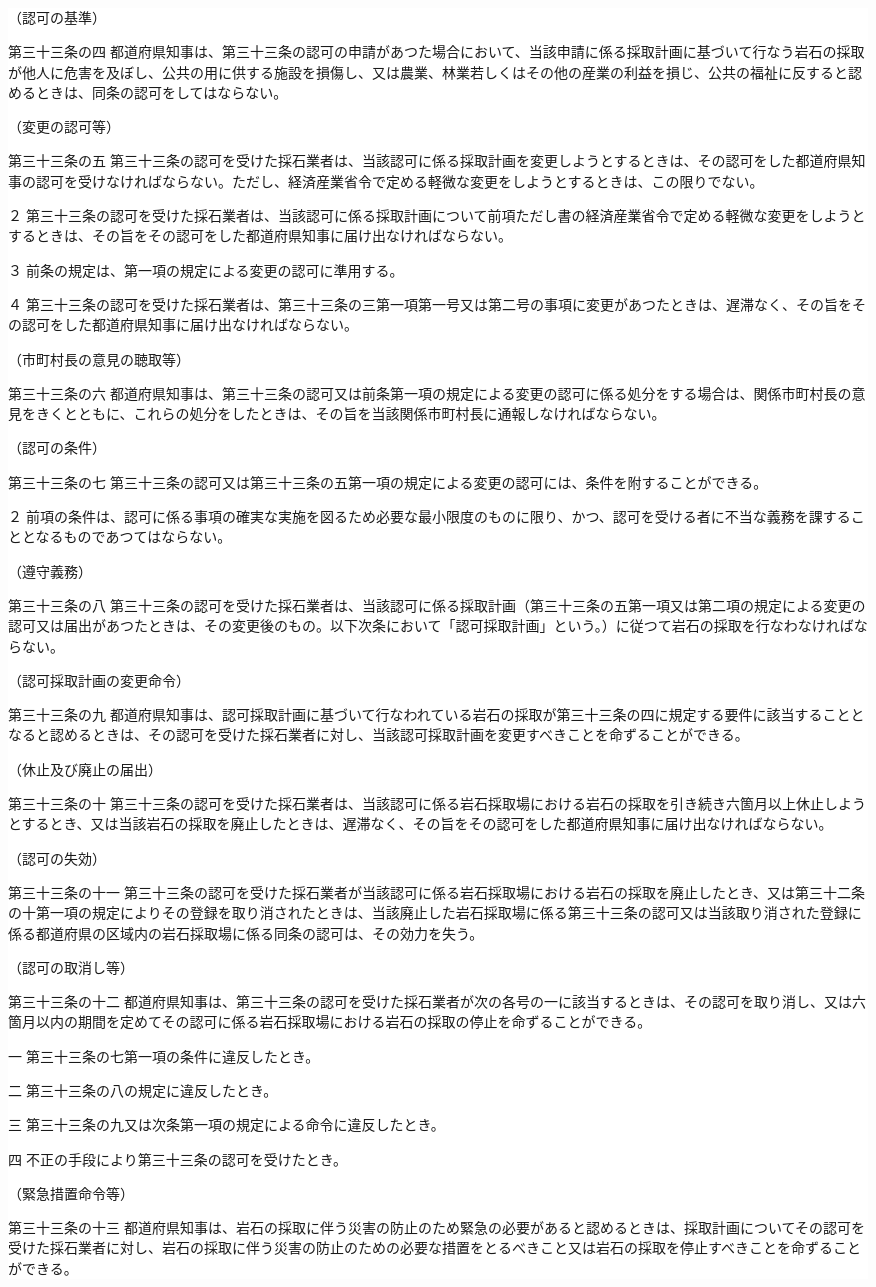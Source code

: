 （認可の基準）

第三十三条の四 都道府県知事は、第三十三条の認可の申請があつた場合において、当該申請に係る採取計画に基づいて行なう岩石の採取が他人に危害を及ぼし、公共の用に供する施設を損傷し、又は農業、林業若しくはその他の産業の利益を損じ、公共の福祉に反すると認めるときは、同条の認可をしてはならない。

（変更の認可等）

第三十三条の五 第三十三条の認可を受けた採石業者は、当該認可に係る採取計画を変更しようとするときは、その認可をした都道府県知事の認可を受けなければならない。ただし、経済産業省令で定める軽微な変更をしようとするときは、この限りでない。

２ 第三十三条の認可を受けた採石業者は、当該認可に係る採取計画について前項ただし書の経済産業省令で定める軽微な変更をしようとするときは、その旨をその認可をした都道府県知事に届け出なければならない。

３ 前条の規定は、第一項の規定による変更の認可に準用する。

４ 第三十三条の認可を受けた採石業者は、第三十三条の三第一項第一号又は第二号の事項に変更があつたときは、遅滞なく、その旨をその認可をした都道府県知事に届け出なければならない。

（市町村長の意見の聴取等）

第三十三条の六 都道府県知事は、第三十三条の認可又は前条第一項の規定による変更の認可に係る処分をする場合は、関係市町村長の意見をきくとともに、これらの処分をしたときは、その旨を当該関係市町村長に通報しなければならない。

（認可の条件）

第三十三条の七 第三十三条の認可又は第三十三条の五第一項の規定による変更の認可には、条件を附することができる。

２ 前項の条件は、認可に係る事項の確実な実施を図るため必要な最小限度のものに限り、かつ、認可を受ける者に不当な義務を課することとなるものであつてはならない。

（遵守義務）

第三十三条の八 第三十三条の認可を受けた採石業者は、当該認可に係る採取計画（第三十三条の五第一項又は第二項の規定による変更の認可又は届出があつたときは、その変更後のもの。以下次条において「認可採取計画」という。）に従つて岩石の採取を行なわなければならない。

（認可採取計画の変更命令）

第三十三条の九 都道府県知事は、認可採取計画に基づいて行なわれている岩石の採取が第三十三条の四に規定する要件に該当することとなると認めるときは、その認可を受けた採石業者に対し、当該認可採取計画を変更すべきことを命ずることができる。

（休止及び廃止の届出）

第三十三条の十 第三十三条の認可を受けた採石業者は、当該認可に係る岩石採取場における岩石の採取を引き続き六箇月以上休止しようとするとき、又は当該岩石の採取を廃止したときは、遅滞なく、その旨をその認可をした都道府県知事に届け出なければならない。

（認可の失効）

第三十三条の十一 第三十三条の認可を受けた採石業者が当該認可に係る岩石採取場における岩石の採取を廃止したとき、又は第三十二条の十第一項の規定によりその登録を取り消されたときは、当該廃止した岩石採取場に係る第三十三条の認可又は当該取り消された登録に係る都道府県の区域内の岩石採取場に係る同条の認可は、その効力を失う。

（認可の取消し等）

第三十三条の十二 都道府県知事は、第三十三条の認可を受けた採石業者が次の各号の一に該当するときは、その認可を取り消し、又は六箇月以内の期間を定めてその認可に係る岩石採取場における岩石の採取の停止を命ずることができる。

一 第三十三条の七第一項の条件に違反したとき。

二 第三十三条の八の規定に違反したとき。

三 第三十三条の九又は次条第一項の規定による命令に違反したとき。

四 不正の手段により第三十三条の認可を受けたとき。

（緊急措置命令等）

第三十三条の十三 都道府県知事は、岩石の採取に伴う災害の防止のため緊急の必要があると認めるときは、採取計画についてその認可を受けた採石業者に対し、岩石の採取に伴う災害の防止のための必要な措置をとるべきこと又は岩石の採取を停止すべきことを命ずることができる。
